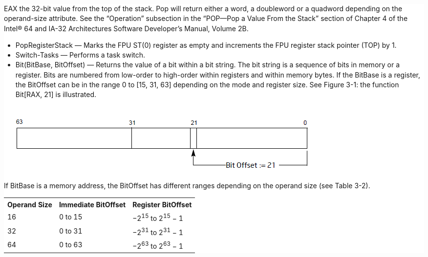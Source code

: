 EAX the 32-bit value from the top of the stack. Pop will return either a word, a doubleword or a quadword
depending on the operand-size attribute. See the “Operation” subsection in the “POP—Pop a Value From the
Stack” section of Chapter 4 of the Intel® 64 and IA-32 Architectures Software Developer’s Manual, Volume 2B.
- PopRegisterStack — Marks the FPU ST(0) register as empty and increments the FPU register stack pointer
(TOP) by 1.
- Switch-Tasks — Performs a task switch.
- Bit(BitBase, BitOffset) — Returns the value of a bit within a bit string. The bit string is a sequence of bits in
memory or a register. Bits are numbered from low-order to high-order within registers and within memory
bytes. If the BitBase is a register, the BitOffset can be in the range 0 to [15, 31, 63] depending on the mode
and register size. See Figure 3-1: the function Bit[RAX, 21] is illustrated.

![Figure 3-1. Bit Offset for BIT[RAX, 21]](../../res/Figure%203-1.%20Bit%20Offset%20for%20BIT[RAX,%2021].png)

If BitBase is a memory address, the BitOffset has different ranges depending on the operand size (see Table
3-2).

<table>
    <tr>
        <th>Operand Size</th>
        <th>Immediate BitOffset</th>
        <th>Register BitOffset</th>
    </tr>
    <tr>
        <td>16</td>
        <td>0 to 15</td>
        <td>−2<sup>15</sup> to 2<sup>15</sup> − 1</td>
    </tr>
    <tr>
        <td>32</td>
        <td>0 to 31</td>
        <td>−2<sup>31</sup> to 2<sup>31</sup> − 1</td>
    </tr>
    <tr>
        <td>64</td>
        <td>0 to 63</td>
        <td>−2<sup>63</sup> to 2<sup>63</sup> − 1</td>
    </tr>
</table>
